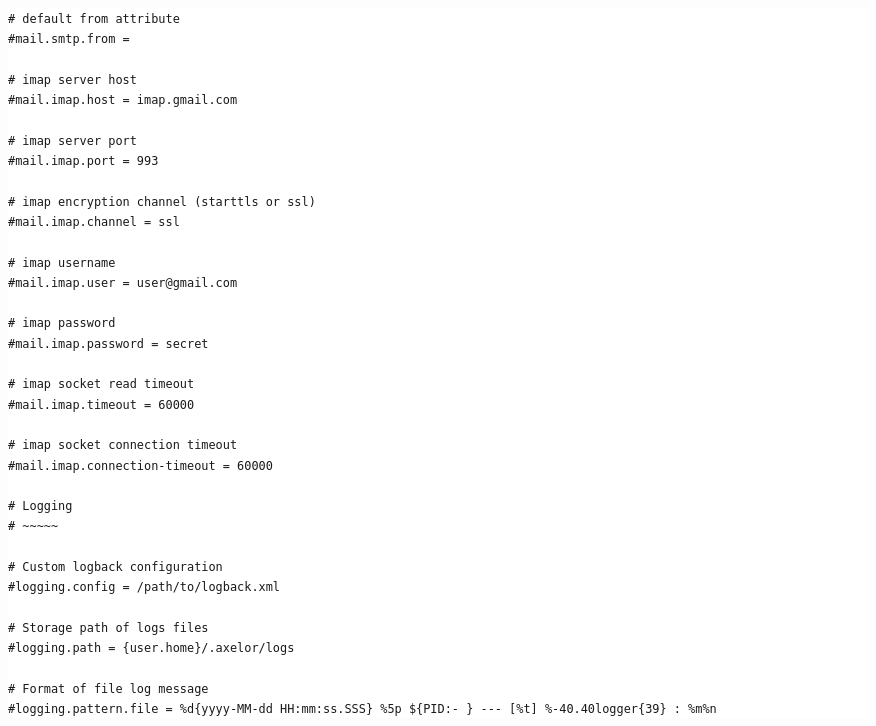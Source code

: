    # default from attribute
    #mail.smtp.from =
    
    # imap server host
    #mail.imap.host = imap.gmail.com
    
    # imap server port
    #mail.imap.port = 993
    
    # imap encryption channel (starttls or ssl)
    #mail.imap.channel = ssl
    
    # imap username
    #mail.imap.user = user@gmail.com
    
    # imap password
    #mail.imap.password = secret
    
    # imap socket read timeout
    #mail.imap.timeout = 60000
    
    # imap socket connection timeout
    #mail.imap.connection-timeout = 60000
    
    # Logging
    # ~~~~~
    
    # Custom logback configuration
    #logging.config = /path/to/logback.xml
    
    # Storage path of logs files
    #logging.path = {user.home}/.axelor/logs
    
    # Format of file log message
    #logging.pattern.file = %d{yyyy-MM-dd HH:mm:ss.SSS} %5p ${PID:- } --- [%t] %-40.40logger{39} : %m%n
    